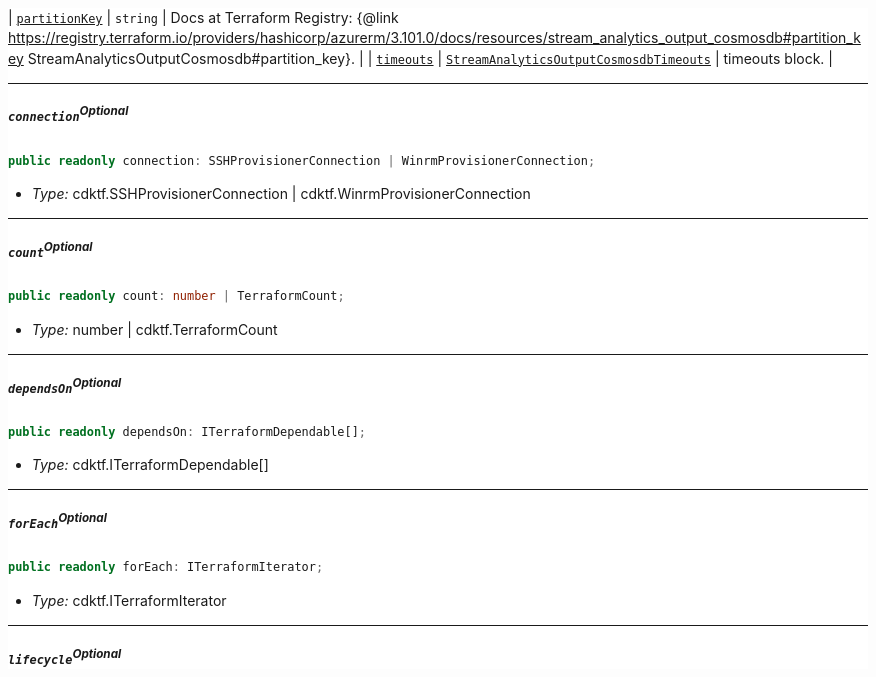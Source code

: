 | <code><a href="#@cdktf/provider-azurerm.streamAnalyticsOutputCosmosdb.StreamAnalyticsOutputCosmosdbConfig.property.partitionKey">partitionKey</a></code> | <code>string</code> | Docs at Terraform Registry: {@link https://registry.terraform.io/providers/hashicorp/azurerm/3.101.0/docs/resources/stream_analytics_output_cosmosdb#partition_key StreamAnalyticsOutputCosmosdb#partition_key}. |
| <code><a href="#@cdktf/provider-azurerm.streamAnalyticsOutputCosmosdb.StreamAnalyticsOutputCosmosdbConfig.property.timeouts">timeouts</a></code> | <code><a href="#@cdktf/provider-azurerm.streamAnalyticsOutputCosmosdb.StreamAnalyticsOutputCosmosdbTimeouts">StreamAnalyticsOutputCosmosdbTimeouts</a></code> | timeouts block. |

---

##### `connection`<sup>Optional</sup> <a name="connection" id="@cdktf/provider-azurerm.streamAnalyticsOutputCosmosdb.StreamAnalyticsOutputCosmosdbConfig.property.connection"></a>

```typescript
public readonly connection: SSHProvisionerConnection | WinrmProvisionerConnection;
```

- *Type:* cdktf.SSHProvisionerConnection | cdktf.WinrmProvisionerConnection

---

##### `count`<sup>Optional</sup> <a name="count" id="@cdktf/provider-azurerm.streamAnalyticsOutputCosmosdb.StreamAnalyticsOutputCosmosdbConfig.property.count"></a>

```typescript
public readonly count: number | TerraformCount;
```

- *Type:* number | cdktf.TerraformCount

---

##### `dependsOn`<sup>Optional</sup> <a name="dependsOn" id="@cdktf/provider-azurerm.streamAnalyticsOutputCosmosdb.StreamAnalyticsOutputCosmosdbConfig.property.dependsOn"></a>

```typescript
public readonly dependsOn: ITerraformDependable[];
```

- *Type:* cdktf.ITerraformDependable[]

---

##### `forEach`<sup>Optional</sup> <a name="forEach" id="@cdktf/provider-azurerm.streamAnalyticsOutputCosmosdb.StreamAnalyticsOutputCosmosdbConfig.property.forEach"></a>

```typescript
public readonly forEach: ITerraformIterator;
```

- *Type:* cdktf.ITerraformIterator

---

##### `lifecycle`<sup>Optional</sup> <a name="lifecycle" id="@cdktf/provider-azurerm.streamAnalyticsOutputCosmosdb.StreamAnalyticsOutputCosmosdbConfig.property.lifecycle"></a>
